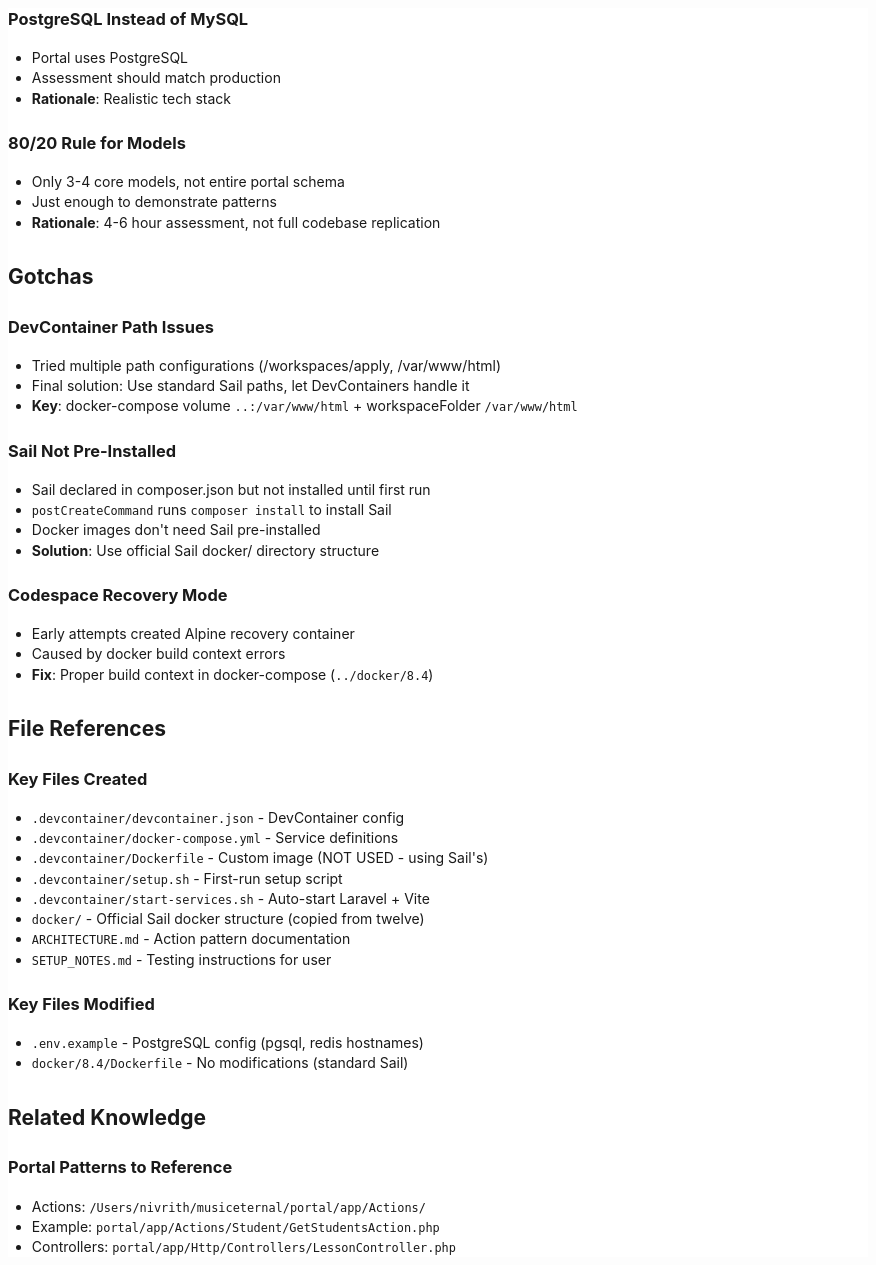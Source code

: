 ### **PostgreSQL Instead of MySQL**
- Portal uses PostgreSQL
- Assessment should match production
- **Rationale**: Realistic tech stack

### **80/20 Rule for Models**
- Only 3-4 core models, not entire portal schema
- Just enough to demonstrate patterns
- **Rationale**: 4-6 hour assessment, not full codebase replication

## Gotchas

### **DevContainer Path Issues**
- Tried multiple path configurations (/workspaces/apply, /var/www/html)
- Final solution: Use standard Sail paths, let DevContainers handle it
- **Key**: docker-compose volume `..:/var/www/html` + workspaceFolder `/var/www/html`

### **Sail Not Pre-Installed**
- Sail declared in composer.json but not installed until first run
- `postCreateCommand` runs `composer install` to install Sail
- Docker images don't need Sail pre-installed
- **Solution**: Use official Sail docker/ directory structure

### **Codespace Recovery Mode**
- Early attempts created Alpine recovery container
- Caused by docker build context errors
- **Fix**: Proper build context in docker-compose (`../docker/8.4`)

## File References

### **Key Files Created**
- `.devcontainer/devcontainer.json` - DevContainer config
- `.devcontainer/docker-compose.yml` - Service definitions
- `.devcontainer/Dockerfile` - Custom image (NOT USED - using Sail's)
- `.devcontainer/setup.sh` - First-run setup script
- `.devcontainer/start-services.sh` - Auto-start Laravel + Vite
- `docker/` - Official Sail docker structure (copied from twelve)
- `ARCHITECTURE.md` - Action pattern documentation
- `SETUP_NOTES.md` - Testing instructions for user

### **Key Files Modified**
- `.env.example` - PostgreSQL config (pgsql, redis hostnames)
- `docker/8.4/Dockerfile` - No modifications (standard Sail)

## Related Knowledge

### **Portal Patterns to Reference**
- Actions: `/Users/nivrith/musiceternal/portal/app/Actions/`
- Example: `portal/app/Actions/Student/GetStudentsAction.php`
- Controllers: `portal/app/Http/Controllers/LessonController.php`

